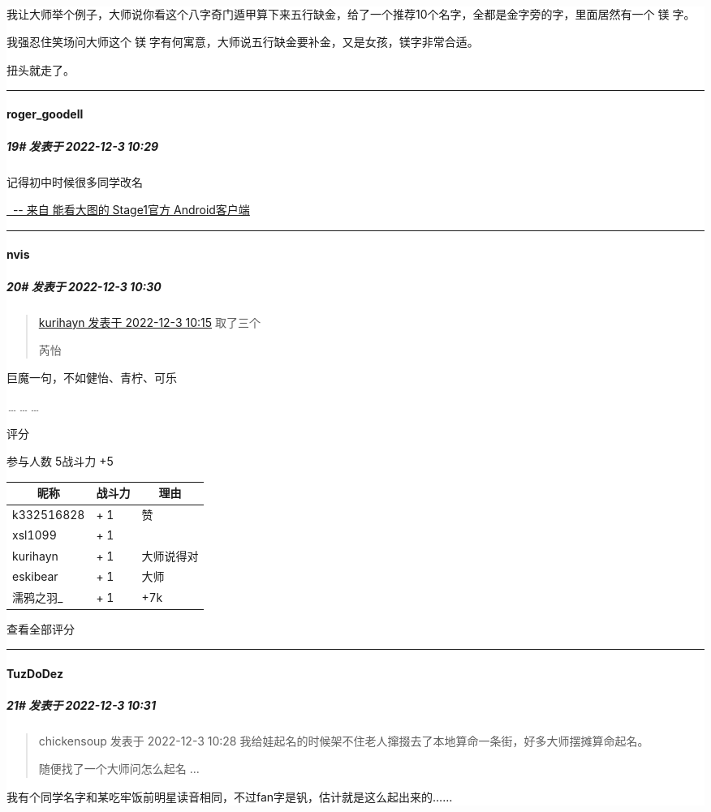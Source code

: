 我让大师举个例子，大师说你看这个八字奇门遁甲算下来五行缺金，给了一个推荐10个名字，全都是金字旁的字，里面居然有一个 镁 字。

我强忍住笑场问大师这个 镁 字有何寓意，大师说五行缺金要补金，又是女孩，镁字非常合适。

扭头就走了。

*****

####  roger_goodell  
##### 19#       发表于 2022-12-3 10:29

记得初中时候很多同学改名

[  -- 来自 能看大图的 Stage1官方 Android客户端](https://www.coolapk.com/apk/140634)

*****

####  nvis  
##### 20#       发表于 2022-12-3 10:30

<blockquote><a href="httphttps://bbs.saraba1st.com/2b/forum.php?mod=redirect&amp;goto=findpost&amp;pid=58737646&amp;ptid=2108059" target="_blank">kurihayn 发表于 2022-12-3 10:15</a>
取了三个

芮怡</blockquote>
巨魔一句，不如健怡、青柠、可乐

﹍﹍﹍

评分

 参与人数 5战斗力 +5

|昵称|战斗力|理由|
|----|---|---|
| k332516828| + 1|赞|
| xsl1099| + 1||
| kurihayn| + 1|大师说得对|
| eskibear| + 1|大师|
| 濡鸦之羽_| + 1|+7k|

查看全部评分

*****

####  TuzDoDez  
##### 21#       发表于 2022-12-3 10:31

<blockquote>chickensoup 发表于 2022-12-3 10:28
我给娃起名的时候架不住老人撺掇去了本地算命一条街，好多大师摆摊算命起名。

随便找了一个大师问怎么起名 ...</blockquote>
我有个同学名字和某吃牢饭前明星读音相同，不过fan字是钒，估计就是这么起出来的……

